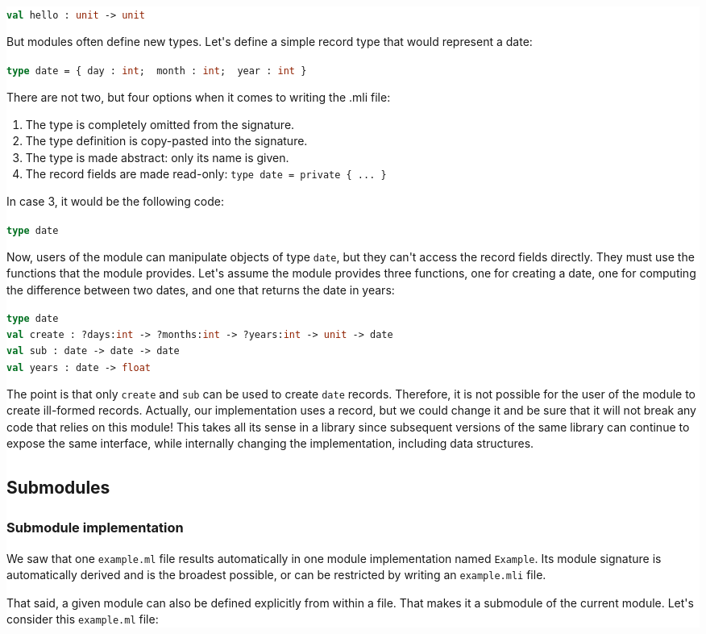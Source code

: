 ```ocaml
val hello : unit -> unit
```
But modules often define new types. Let's define a simple record type
that would represent a date:

```ocaml
type date = { day : int;  month : int;  year : int }
```

There are not two, but four options when it comes to writing the .mli
file:

1. The type is completely omitted from the signature.
1. The type definition is copy-pasted into the signature.
1. The type is made abstract: only its name is given.
1. The record fields are made read-only: `type date = private { ... }`

In case 3, it would be the following code:

```ocaml
type date
```
Now, users of the module can manipulate objects of type `date`, but they
can't access the record fields directly. They must use the functions
that the module provides. Let's assume the module provides three
functions, one for creating a date, one for computing the difference
between two dates, and one that returns the date in years:

```ocaml
type date
val create : ?days:int -> ?months:int -> ?years:int -> unit -> date
val sub : date -> date -> date
val years : date -> float
```
The point is that only `create` and `sub` can be used to create `date`
records. Therefore, it is not possible for the user of the module to
create ill-formed records. Actually, our implementation uses a record,
but we could change it and be sure that it will not break any code that
relies on this module! This takes all its sense in a library since
subsequent versions of the same library can continue to expose the same
interface, while internally changing the implementation, including data
structures.

## Submodules

###  Submodule implementation

We saw that one `example.ml` file results automatically in one module
implementation named `Example`. Its module signature is automatically
derived and is the broadest possible, or can be restricted by writing an
`example.mli` file.

That said, a given module can also be defined explicitly from within a
file. That makes it a submodule of the current module. Let's consider
this `example.ml` file:

